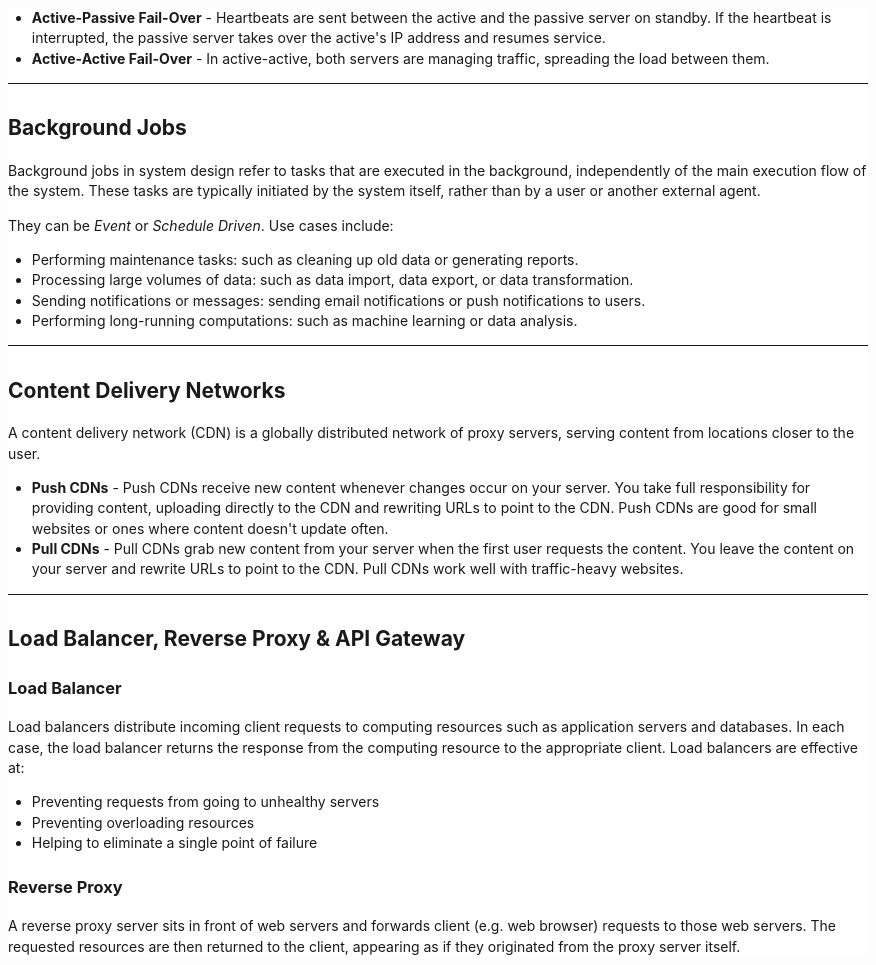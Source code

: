 - **Active-Passive Fail-Over** - Heartbeats are sent between the active and the passive server on standby. If the heartbeat is interrupted, the passive server takes over the active's IP address and resumes service.
- **Active-Active Fail-Over** - In active-active, both servers are managing traffic, spreading the load between them.

---
## Background Jobs

Background jobs in system design refer to tasks that are executed in the background, independently of the main execution flow of the system. These tasks are typically initiated by the system itself, rather than by a user or another external agent. 

They can be *Event* or *Schedule Driven*. Use cases include: 

- Performing maintenance tasks: such as cleaning up old data or generating reports.
- Processing large volumes of data: such as data import, data export, or data transformation.
- Sending notifications or messages: sending email notifications or push notifications to users.
- Performing long-running computations: such as machine learning or data analysis.

---
## Content Delivery Networks

A content delivery network (CDN) is a globally distributed network of proxy servers, serving content from locations closer to the user.

- **Push CDNs** - Push CDNs receive new content whenever changes occur on your server. You take full responsibility for providing content, uploading directly to the CDN and rewriting URLs to point to the CDN. Push CDNs are good for small websites or ones where content doesn't update often.
- **Pull CDNs** - Pull CDNs grab new content from your server when the first user requests the content. You leave the content on your server and rewrite URLs to point to the CDN. Pull CDNs work well with traffic-heavy websites.

---
## Load Balancer, Reverse Proxy & API Gateway

### Load Balancer

Load balancers distribute incoming client requests to computing resources such as application servers and databases. In each case, the load balancer returns the response from the computing resource to the appropriate client. Load balancers are effective at:

- Preventing requests from going to unhealthy servers
- Preventing overloading resources
- Helping to eliminate a single point of failure

### Reverse Proxy

A reverse proxy server sits in front of web servers and forwards client (e.g. web browser) requests to those web servers. The requested resources are then returned to the client, appearing as if they originated from the proxy server itself.
